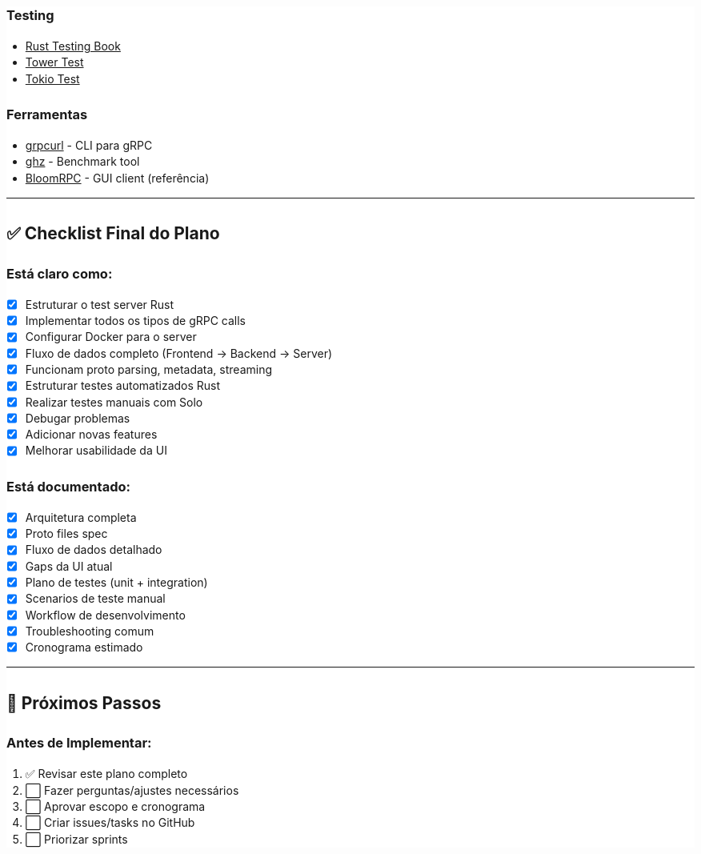 ### **Testing**

- [Rust Testing Book](https://rust-lang.github.io/async-book/09_example/01_running.html)
- [Tower Test](https://docs.rs/tower-test/)
- [Tokio Test](https://docs.rs/tokio-test/)

### **Ferramentas**

- [grpcurl](https://github.com/fullstorydev/grpcurl) - CLI para gRPC
- [ghz](https://ghz.sh/) - Benchmark tool
- [BloomRPC](https://github.com/bloomrpc/bloomrpc) - GUI client (referência)

---

## ✅ Checklist Final do Plano

### **Está claro como:**

- [x] Estruturar o test server Rust
- [x] Implementar todos os tipos de gRPC calls
- [x] Configurar Docker para o server
- [x] Fluxo de dados completo (Frontend → Backend → Server)
- [x] Funcionam proto parsing, metadata, streaming
- [x] Estruturar testes automatizados Rust
- [x] Realizar testes manuais com Solo
- [x] Debugar problemas
- [x] Adicionar novas features
- [x] Melhorar usabilidade da UI

### **Está documentado:**

- [x] Arquitetura completa
- [x] Proto files spec
- [x] Fluxo de dados detalhado
- [x] Gaps da UI atual
- [x] Plano de testes (unit + integration)
- [x] Scenarios de teste manual
- [x] Workflow de desenvolvimento
- [x] Troubleshooting comum
- [x] Cronograma estimado

---

## 🚀 Próximos Passos

### **Antes de Implementar**:

1. ✅ Revisar este plano completo
2. ⬜ Fazer perguntas/ajustes necessários
3. ⬜ Aprovar escopo e cronograma
4. ⬜ Criar issues/tasks no GitHub
5. ⬜ Priorizar sprints
